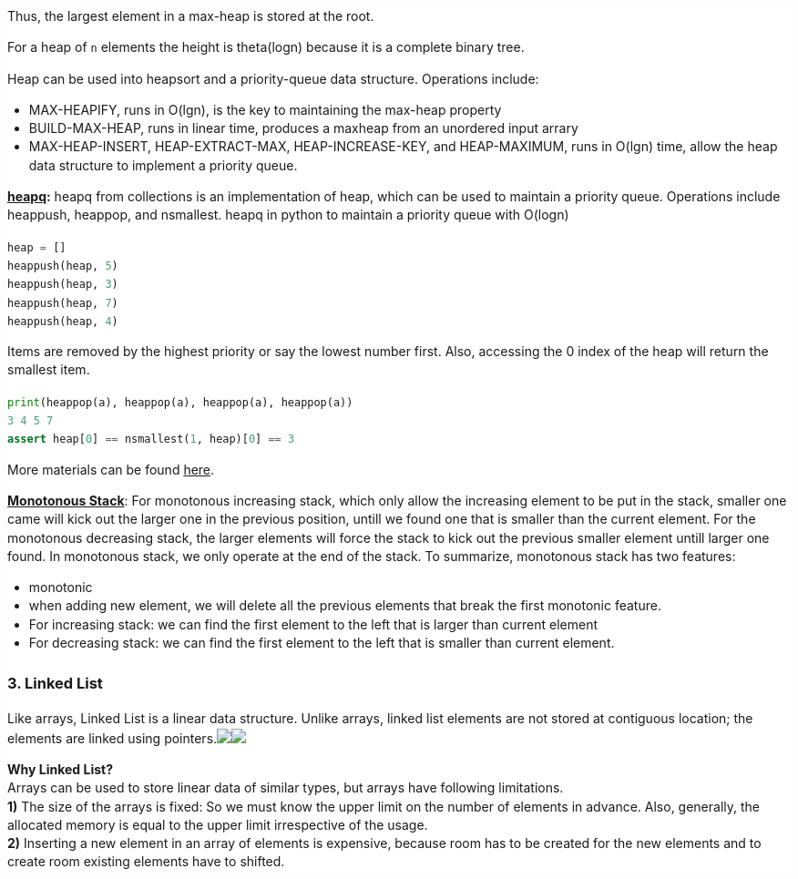 Thus, the largest element in a max-heap is stored at the root.

For a heap of `n` elements the height is theta\(logn\) because it is a complete binary tree.

Heap can be used into heapsort and a priority-queue data structure. Operations include:

* MAX-HEAPIFY, runs in O\(lgn\), is the key to maintaining the max-heap property
* BUILD-MAX-HEAP, runs in linear time, produces a maxheap from an unordered input arrary
* MAX-HEAP-INSERT, HEAP-EXTRACT-MAX, HEAP-INCREASE-KEY, and HEAP-MAXIMUM, runs in O\(lgn\) time, allow the heap data structure to implement a priority queue.

[**heapq**](https://docs.python.org/2/library/heapq.html)**:** heapq from collections is an implementation of heap, which can be used to maintain a priority queue. Operations include heappush, heappop, and nsmallest. heapq in python to maintain a priority queue with O\(logn\)

```python
heap = []
heappush(heap, 5)
heappush(heap, 3)
heappush(heap, 7)
heappush(heap, 4)
```

Items are removed by the highest priority or say the lowest number first. Also, accessing the 0 index of the heap will return the smallest item.

```python
print(heappop(a), heappop(a), heappop(a), heappop(a))
3 4 5 7
assert heap[0] == nsmallest(1, heap)[0] == 3
```

More materials can be found [here](https://www.geeksforgeeks.org/heap-queue-or-heapq-in-python/).

[**Monotonous Stack**](https://zhuanlan.zhihu.com/p/26465701): For monotonous increasing stack, which only allow the increasing element to be put in the stack, smaller one came will kick out the larger one in the previous position, untill we found one that is smaller than the current element. For the monotonous decreasing stack, the larger elements will force the stack to kick out the previous smaller element untill larger one found. In monotonous stack, we only operate at the end of the stack. To summarize, monotonous stack has two features:

* monotonic
* when adding new element, we will delete all the previous elements that break the first monotonic feature.
* For increasing stack: we can find the first element to the left that is larger than current element
* For decreasing stack: we can find the first element to the left that is smaller than current element.

### 3. Linked List <a id="77a5"></a>

Like arrays, Linked List is a linear data structure. Unlike arrays, linked list elements are not stored at contiguous location; the elements are linked using pointers.![](https://miro.medium.com/max/60/0*GoKtsAI7vqlhLJ0w.png?q=20)![](https://miro.medium.com/max/1063/0*GoKtsAI7vqlhLJ0w.png)

**Why Linked List?**  
Arrays can be used to store linear data of similar types, but arrays have following limitations.  
**1\)** The size of the arrays is fixed: So we must know the upper limit on the number of elements in advance. Also, generally, the allocated memory is equal to the upper limit irrespective of the usage.  
**2\)** Inserting a new element in an array of elements is expensive, because room has to be created for the new elements and to create room existing elements have to shifted.
